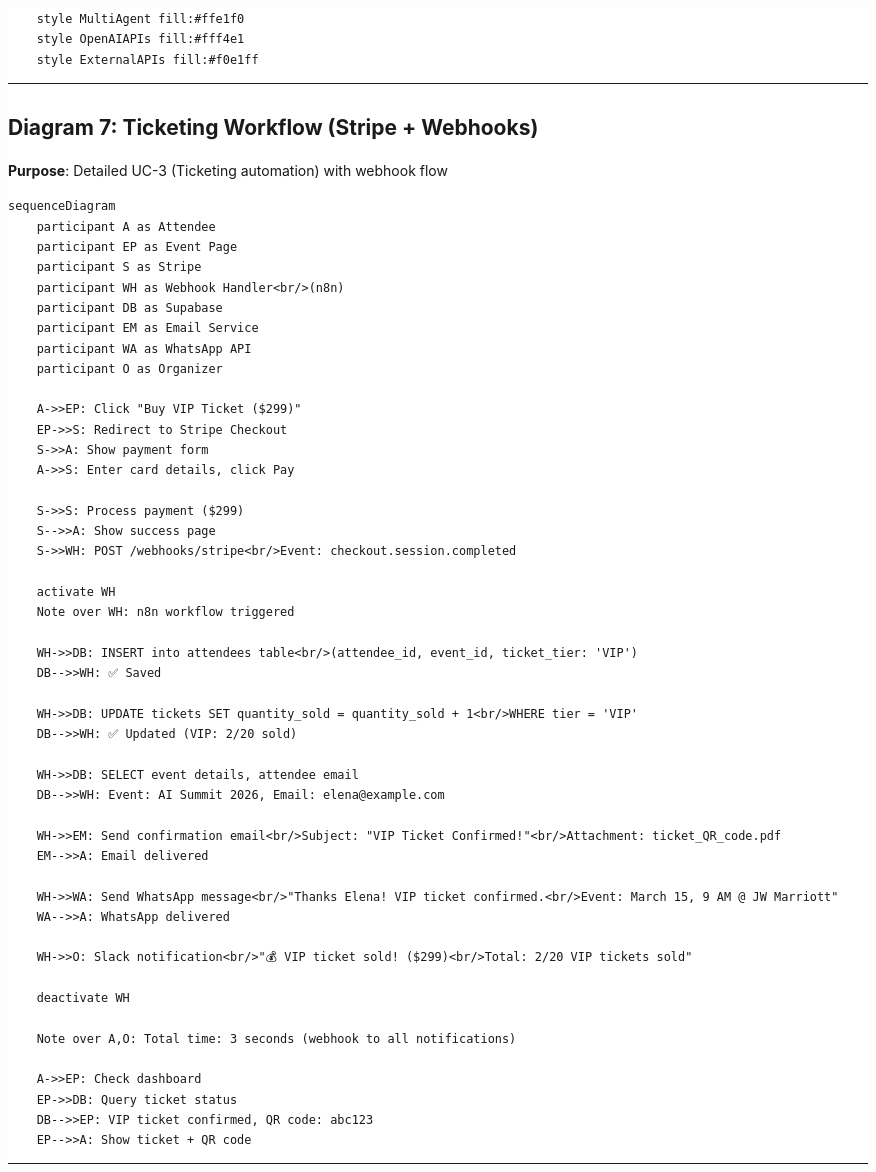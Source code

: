```mermaid
    style MultiAgent fill:#ffe1f0
    style OpenAIAPIs fill:#fff4e1
    style ExternalAPIs fill:#f0e1ff
```

---

## Diagram 7: Ticketing Workflow (Stripe + Webhooks)

**Purpose**: Detailed UC-3 (Ticketing automation) with webhook flow

```mermaid
sequenceDiagram
    participant A as Attendee
    participant EP as Event Page
    participant S as Stripe
    participant WH as Webhook Handler<br/>(n8n)
    participant DB as Supabase
    participant EM as Email Service
    participant WA as WhatsApp API
    participant O as Organizer

    A->>EP: Click "Buy VIP Ticket ($299)"
    EP->>S: Redirect to Stripe Checkout
    S->>A: Show payment form
    A->>S: Enter card details, click Pay

    S->>S: Process payment ($299)
    S-->>A: Show success page
    S->>WH: POST /webhooks/stripe<br/>Event: checkout.session.completed

    activate WH
    Note over WH: n8n workflow triggered

    WH->>DB: INSERT into attendees table<br/>(attendee_id, event_id, ticket_tier: 'VIP')
    DB-->>WH: ✅ Saved

    WH->>DB: UPDATE tickets SET quantity_sold = quantity_sold + 1<br/>WHERE tier = 'VIP'
    DB-->>WH: ✅ Updated (VIP: 2/20 sold)

    WH->>DB: SELECT event details, attendee email
    DB-->>WH: Event: AI Summit 2026, Email: elena@example.com

    WH->>EM: Send confirmation email<br/>Subject: "VIP Ticket Confirmed!"<br/>Attachment: ticket_QR_code.pdf
    EM-->>A: Email delivered

    WH->>WA: Send WhatsApp message<br/>"Thanks Elena! VIP ticket confirmed.<br/>Event: March 15, 9 AM @ JW Marriott"
    WA-->>A: WhatsApp delivered

    WH->>O: Slack notification<br/>"💰 VIP ticket sold! ($299)<br/>Total: 2/20 VIP tickets sold"

    deactivate WH

    Note over A,O: Total time: 3 seconds (webhook to all notifications)

    A->>EP: Check dashboard
    EP->>DB: Query ticket status
    DB-->>EP: VIP ticket confirmed, QR code: abc123
    EP-->>A: Show ticket + QR code
```

---